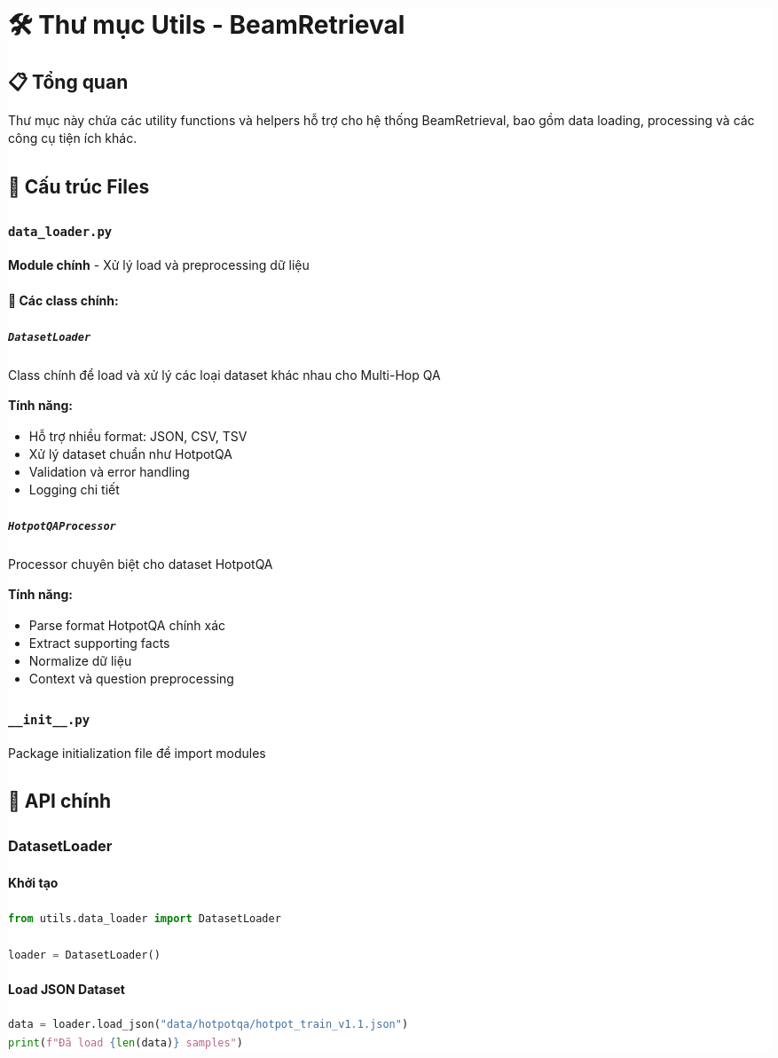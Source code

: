 # 🛠️ Thư mục Utils - BeamRetrieval

## 📋 Tổng quan

Thư mục này chứa các utility functions và helpers hỗ trợ cho hệ thống BeamRetrieval, bao gồm data loading, processing và các công cụ tiện ích khác.

## 📁 Cấu trúc Files

### `data_loader.py`
**Module chính** - Xử lý load và preprocessing dữ liệu

#### 🎯 Các class chính:

##### `DatasetLoader`
Class chính để load và xử lý các loại dataset khác nhau cho Multi-Hop QA

**Tính năng:**
- Hỗ trợ nhiều format: JSON, CSV, TSV
- Xử lý dataset chuẩn như HotpotQA
- Validation và error handling
- Logging chi tiết

##### `HotpotQAProcessor`  
Processor chuyên biệt cho dataset HotpotQA

**Tính năng:**
- Parse format HotpotQA chính xác
- Extract supporting facts
- Normalize dữ liệu
- Context và question preprocessing

### `__init__.py`
Package initialization file để import modules

## 🔧 API chính

### DatasetLoader

#### Khởi tạo
```python
from utils.data_loader import DatasetLoader

loader = DatasetLoader()
```

#### Load JSON Dataset
```python
data = loader.load_json("data/hotpotqa/hotpot_train_v1.1.json")
print(f"Đã load {len(data)} samples")
```
